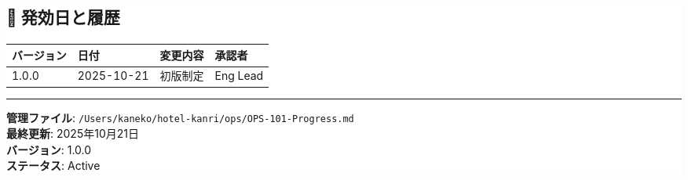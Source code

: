 
## 📅 発効日と履歴

| バージョン | 日付 | 変更内容 | 承認者 |
|:---------|:-----|:---------|:------|
| 1.0.0 | 2025-10-21 | 初版制定 | Eng Lead |

---

**管理ファイル**: `/Users/kaneko/hotel-kanri/ops/OPS-101-Progress.md`  
**最終更新**: 2025年10月21日  
**バージョン**: 1.0.0  
**ステータス**: Active

